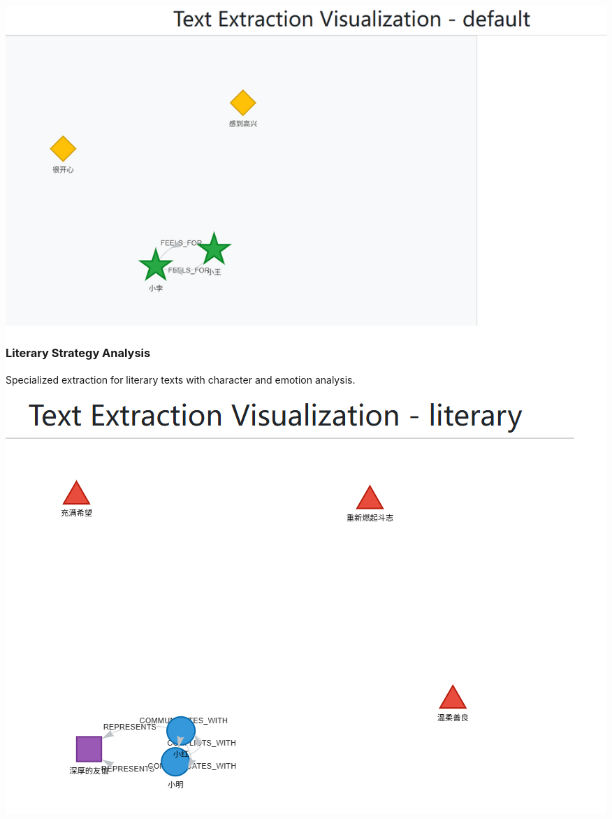 ![Basic Text Extraction](images/Text%20Extraction%20Visualization%20-%20default.png)

### Literary Strategy Analysis
Specialized extraction for literary texts with character and emotion analysis.

![Literary Strategy](images/Text%20Extraction%20Visualization%20-%20literary.png)
